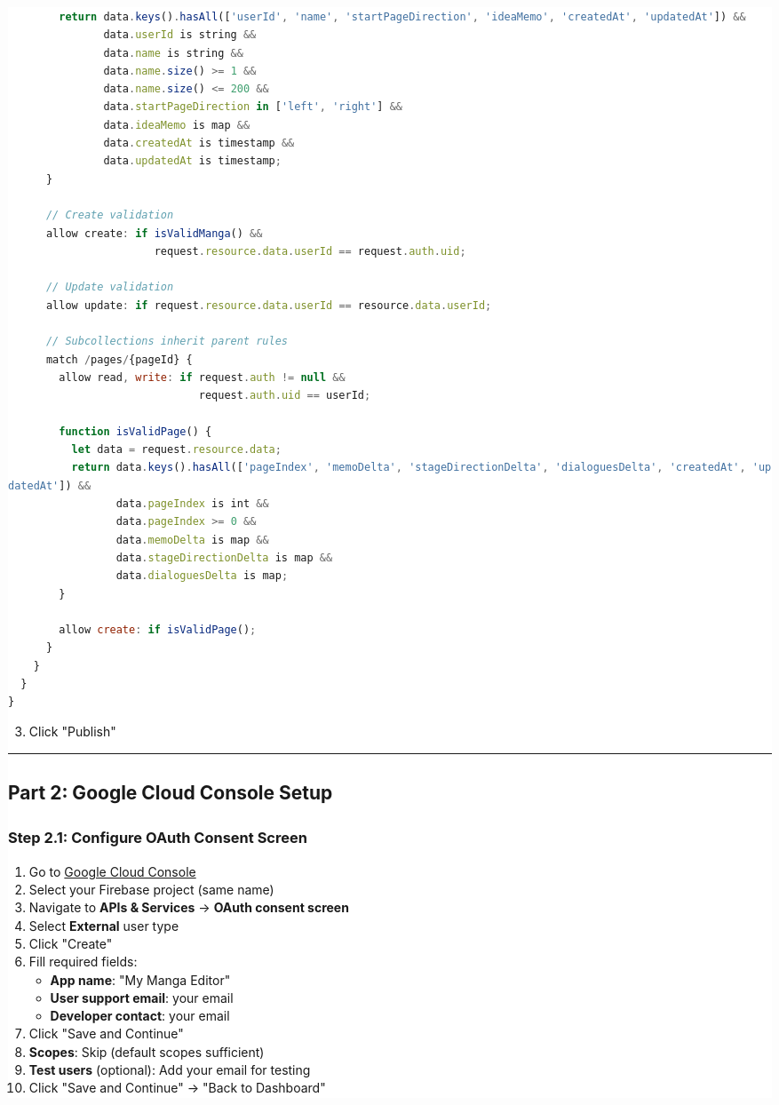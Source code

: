 ```javascript
        return data.keys().hasAll(['userId', 'name', 'startPageDirection', 'ideaMemo', 'createdAt', 'updatedAt']) &&
               data.userId is string &&
               data.name is string &&
               data.name.size() >= 1 &&
               data.name.size() <= 200 &&
               data.startPageDirection in ['left', 'right'] &&
               data.ideaMemo is map &&
               data.createdAt is timestamp &&
               data.updatedAt is timestamp;
      }

      // Create validation
      allow create: if isValidManga() &&
                       request.resource.data.userId == request.auth.uid;

      // Update validation
      allow update: if request.resource.data.userId == resource.data.userId;

      // Subcollections inherit parent rules
      match /pages/{pageId} {
        allow read, write: if request.auth != null &&
                              request.auth.uid == userId;

        function isValidPage() {
          let data = request.resource.data;
          return data.keys().hasAll(['pageIndex', 'memoDelta', 'stageDirectionDelta', 'dialoguesDelta', 'createdAt', 'updatedAt']) &&
                 data.pageIndex is int &&
                 data.pageIndex >= 0 &&
                 data.memoDelta is map &&
                 data.stageDirectionDelta is map &&
                 data.dialoguesDelta is map;
        }

        allow create: if isValidPage();
      }
    }
  }
}
```

3. Click "Publish"

---

## Part 2: Google Cloud Console Setup

### Step 2.1: Configure OAuth Consent Screen

1. Go to [Google Cloud Console](https://console.cloud.google.com/)
2. Select your Firebase project (same name)
3. Navigate to **APIs & Services** → **OAuth consent screen**
4. Select **External** user type
5. Click "Create"
6. Fill required fields:
   - **App name**: "My Manga Editor"
   - **User support email**: your email
   - **Developer contact**: your email
7. Click "Save and Continue"
8. **Scopes**: Skip (default scopes sufficient)
9. **Test users** (optional): Add your email for testing
10. Click "Save and Continue" → "Back to Dashboard"
